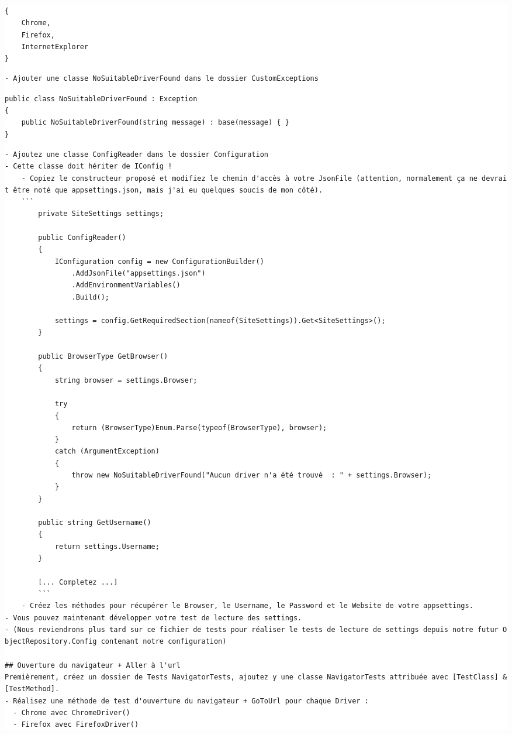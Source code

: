     {
        Chrome,
        Firefox,
        InternetExplorer
    }
```
- Ajouter une classe NoSuitableDriverFound dans le dossier CustomExceptions
```
    public class NoSuitableDriverFound : Exception
    {
        public NoSuitableDriverFound(string message) : base(message) { }
    }
```
- Ajoutez une classe ConfigReader dans le dossier Configuration
- Cette classe doit hériter de IConfig !
    - Copiez le constructeur proposé et modifiez le chemin d'accès à votre JsonFile (attention, normalement ça ne devrait être noté que appsettings.json, mais j'ai eu quelques soucis de mon côté).
    ```
        private SiteSettings settings;

        public ConfigReader()
        {
            IConfiguration config = new ConfigurationBuilder()
                .AddJsonFile("appsettings.json")
                .AddEnvironmentVariables()
                .Build();

            settings = config.GetRequiredSection(nameof(SiteSettings)).Get<SiteSettings>();
        }

        public BrowserType GetBrowser()
        {
            string browser = settings.Browser;

            try
            {
                return (BrowserType)Enum.Parse(typeof(BrowserType), browser);
            }
            catch (ArgumentException)
            {
                throw new NoSuitableDriverFound("Aucun driver n'a été trouvé  : " + settings.Browser);
            }
        }

        public string GetUsername()
        {
            return settings.Username;
        }

        [... Completez ...]
        ```
    - Créez les méthodes pour récupérer le Browser, le Username, le Password et le Website de votre appsettings.
- Vous pouvez maintenant développer votre test de lecture des settings.
- (Nous reviendrons plus tard sur ce fichier de tests pour réaliser le tests de lecture de settings depuis notre futur ObjectRepository.Config contenant notre configuration)

## Ouverture du navigateur + Aller à l'url
Premièrement, créez un dossier de Tests NavigatorTests, ajoutez y une classe NavigatorTests attribuée avec [TestClass] & [TestMethod].
- Réalisez une méthode de test d'ouverture du navigateur + GoToUrl pour chaque Driver :
  - Chrome avec ChromeDriver()
  - Firefox avec FirefoxDriver()
```
